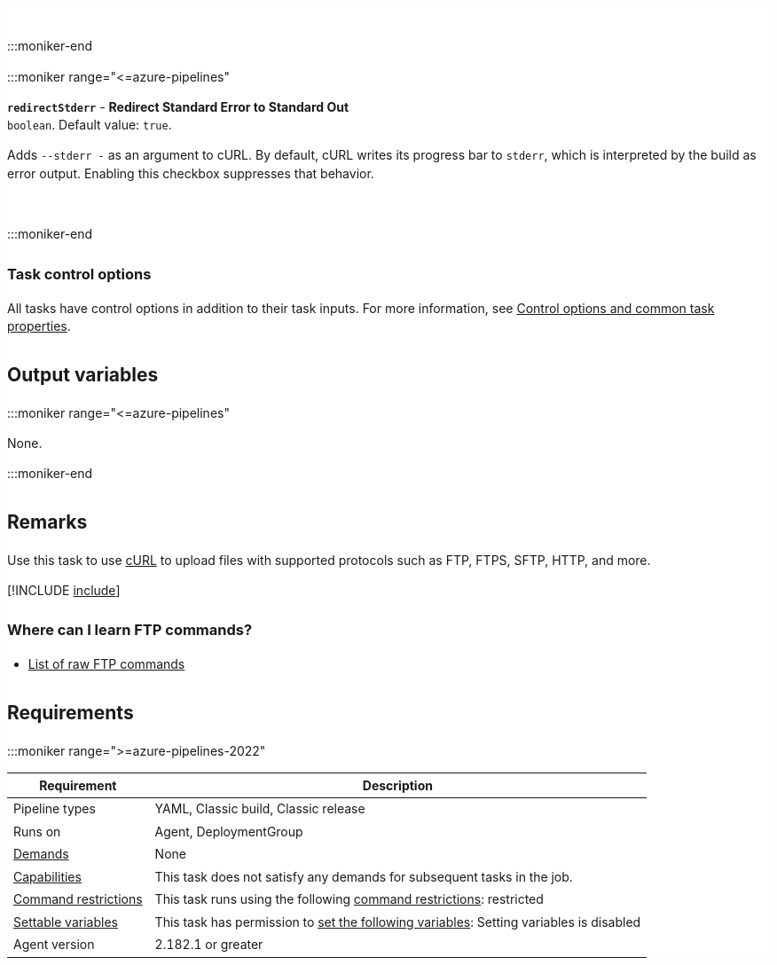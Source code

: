 <br>

:::moniker-end


:::moniker range="<=azure-pipelines"

**`redirectStderr`** - **Redirect Standard Error to Standard Out**<br>
`boolean`. Default value: `true`.<br>

Adds `--stderr -` as an argument to cURL. By default, cURL writes its progress bar to `stderr`, which is interpreted by the build as error output. Enabling this checkbox suppresses that behavior.

<br>

:::moniker-end


### Task control options

All tasks have control options in addition to their task inputs. For more information, see [Control options and common task properties](/azure/devops/pipelines/yaml-schema/steps-task#common-task-properties).



## Output variables

:::moniker range="<=azure-pipelines"

None.

:::moniker-end




## Remarks

Use this task to use [cURL](https://curl.haxx.se/) to upload files with supported protocols
such as FTP, FTPS, SFTP, HTTP, and more.

[!INCLUDE [include](includes/qa-minimatch.md)]

### Where can I learn FTP commands?

* [List of raw FTP commands](https://www.nsftools.com/tips/RawFTP.htm)









## Requirements

:::moniker range=">=azure-pipelines-2022"

| Requirement | Description |
|-------------|-------------|
| Pipeline types | YAML, Classic build, Classic release |
| Runs on | Agent, DeploymentGroup |
| [Demands](/azure/devops/pipelines/process/demands) | None |
| [Capabilities](/azure/devops/pipelines/agents/agents#capabilities) | This task does not satisfy any demands for subsequent tasks in the job. |
| [Command restrictions](/azure/devops/pipelines/security/templates#agent-logging-command-restrictions) | This task runs using the following [command restrictions](/azure/devops/pipelines/security/templates#agent-logging-command-restrictions): restricted |
| [Settable variables](/azure/devops/pipelines/security/templates#agent-logging-command-restrictions) | This task has permission to [set the following variables](/azure/devops/pipelines/security/templates#agent-logging-command-restrictions): Setting variables is disabled |
| Agent version |  2.182.1 or greater |